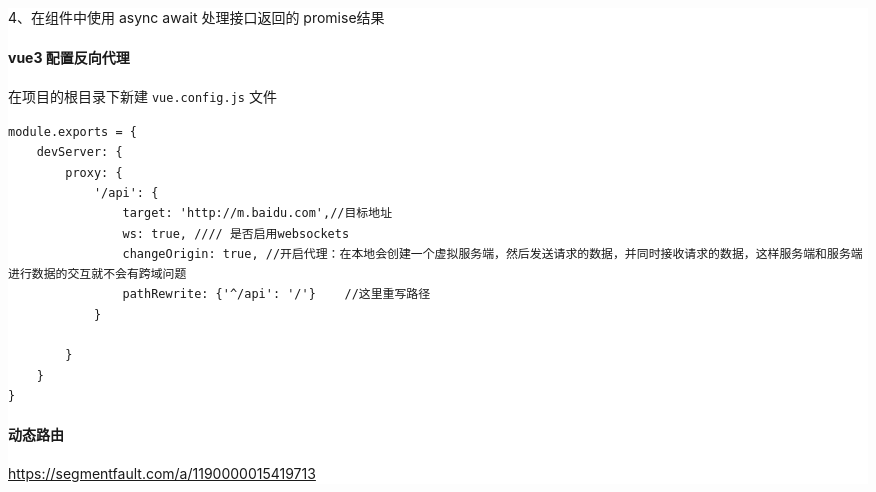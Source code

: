 4、在组件中使用 async await 处理接口返回的 promise结果



#### vue3  配置反向代理

在项目的根目录下新建 `vue.config.js` 文件

```
module.exports = {
    devServer: {
        proxy: {
            '/api': {
                target: 'http://m.baidu.com',//目标地址
                ws: true, //// 是否启用websockets
                changeOrigin: true, //开启代理：在本地会创建一个虚拟服务端，然后发送请求的数据，并同时接收请求的数据，这样服务端和服务端进行数据的交互就不会有跨域问题
                pathRewrite: {'^/api': '/'}    //这里重写路径
            }

        }
    }
}
```



#### 动态路由

https://segmentfault.com/a/1190000015419713

